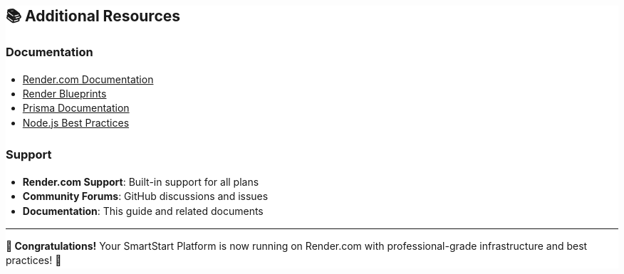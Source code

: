 ## 📚 Additional Resources

### **Documentation**
- [Render.com Documentation](https://render.com/docs)
- [Render Blueprints](https://render.com/docs/blueprint-spec)
- [Prisma Documentation](https://www.prisma.io/docs/)
- [Node.js Best Practices](https://nodejs.org/en/docs/guides/)

### **Support**
- **Render.com Support**: Built-in support for all plans
- **Community Forums**: GitHub discussions and issues
- **Documentation**: This guide and related documents

---

**🎉 Congratulations!** Your SmartStart Platform is now running on Render.com with professional-grade infrastructure and best practices! 🚀
